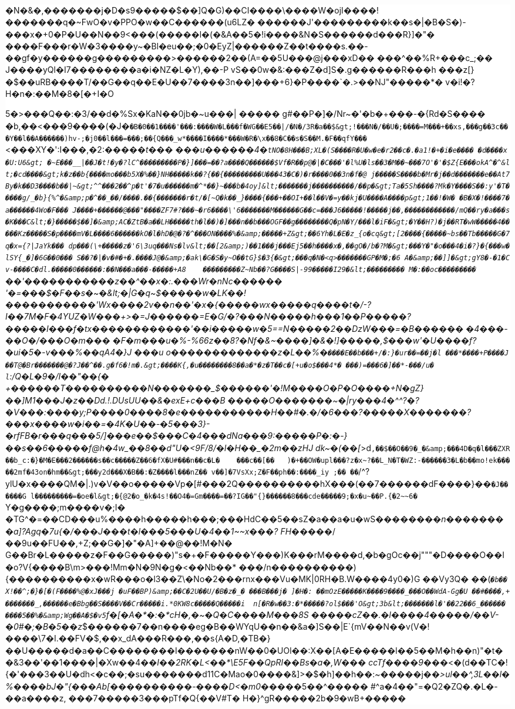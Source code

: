 �N�&amp;�,�������j�D�s9�����$��]Q�G)��CI����\����W�ojI����!�������q�~FwO�v�PPO�w��C������(u6LZ�
������J'���������k��s�|�B�S�)-���x�+0�P�U��N��9&lt;���(�����l�(�&amp;A��5�!i����&amp;N�S������d���R}]�"�
����F���r�W�3����y~�Bl�eu��;�0�EyZ|������Z��t����s.��-��gf�y������g���������&gt;������2��(A=��5U���@j���xD��	���^��%R+���c_;��
J����yQl�I7��������a�i�NZ�L�Y),��-P
vS��0w�&amp;:���Z�d]S�.g������R���h ���z[}�$��uRB����T/��G��q��E�U��7����3n��]���<l>+6}�P����`�.&gt;��NJ"�����*�	v�i!�?H�n�:��M�8�[�+I�O

5�&gt;���Q��:�3/��d�%Sx�KaN��0jb�~u���|	�����
g#��P�]�/Nr~�'�b�+���-�{Rd�S����
�b,��&lt;���9����(�J�`�B�0��1����'���:����W�L���f�WG��E5��|/�N�/3R�a��$&gt;!���N�/��U�;����=M���+��xs,���g��3c���Y��l��A������)hv-;�j0��l���=���;��{Q���_w*����I����*���W�R�\x��8�C��s�S��M.�F��qfY���`&lt;���XY�':I���,�2:�*����t���
���u������4�`tNO�8H���B;XL�(S����R�U�w�e�r2��c�.�a1!�+�i�e����
�d����x�U:U6&gt; �~E���__|��J�t!�y�?lC^���������P�}]���=��?a����Q������$Vf�R��p@�|�C���'�l%U�ls��3�M��~���7O'�'�$Z{E���okA^�^&lt;�cd����&gt;k�z��b{����mo���b5X�%��}NH�����k��?{��{���������U���43�C�)�r����0��3n�f�@ j�����S����b�Mr�j��d�������e��At7By�k��D3����b��|~&gt;^^���2��^p�t'�7�u������m�^*��}~���b�4oy]&lt;�������j����������/��p�&gt;Ta�5Sh����?Mk�Y����S��:y'�T�����g/_�b}{%^�&amp;p�^��_��/����.��{�������r�t/�[~Q�k��_}����{���+��OI+��l��V�=y��kj�U����A����p&gt;1��!�W� �B�X�!����7�a������4Wo�F���
J����+������@���"����ZF7#?���~�r6����\'6�������M������G��c=���J6�����!�����j��,������������/mQ��ry�a���s�K���C&lt;�}�����$��]�&amp;AC�ZtB�a��LH�����th�l��)�]���n��b���OGF��g��������Q�pN�Y/���l�iF�&gt;�Y��H?)�j��RT�wW�����4�����Kz�����S�p����mV�L����6������kO�l�hD�@�?�^���ON����%�&amp;�����+Z&gt;��6Yh�L�E�z_{o�cq&gt;[2����{�����~bs��Tb�����G�7q�x={?|JaYk��� dp���(\+�����z�'6\3uq���Ns�lv&lt;��[2&amp;)��1���j���Ej5��h����x�,��gO�/b�?M�&gt;���Y�"�o���4�i�?}�{���w�lSY{_�]�6G��0���
S��?�|�v�#�+�.����J@�&amp;�ak\�G�S�y~O��tG}$�3{�&gt;���q�N�<q>�������GP�M�;�6
A�&amp;��]]�&gt;gY8�-�1�Cv-����C�dl.�����0������:��N���a���-�����+A8	���������Z~Nb��?G����S|-99�����I29�&lt;��������� M�:��oc���������`��'�����������z��^��x�:.���Wr�nNc������
'�=���$�F��s�~�&lt;�|G�q~$�����w�LK��!�����������'Wx����2v��n��'�x�{�����wx�����q�_���t�/_-_?I��7M�F�4YUZ�W���+&gt;�=J������=E�G/�?���N�����h�_��1��P�����?�����I���f�tx������������'��i�����w�5==N�����2��DzW���=�B������
�4���-��O�/���O�m���
�F�m���u�%-%66z��8?�Nf�&amp;~����]�&amp;�!]�����,$���w'�U����f?�ui�5�-v���%��qA4�}J
���u
o�������������z�L��%�`����E��b���+/�:}�ur��=��j�l ���*����+P����J��T@�Br�������@�?J��^��.g�f6�!m�.&gt;����K{,�u��������8��a�*�z�T��c�[+u�o$���4*� ���)=���6�]��*-���/u�l`:/Q�L�9�/I��"��{�
+������T����������N�������_$������'�!M����O�P�O����+N�gZ}��]M1���J�z��Dd.!.DUsUU��&amp;�exE+c���B
�����O�������~�|ry���4�^^?�?<kqb>�V���:����y;P����0����8�e�����������H��#�.�/�6���?�����X�������?���x����w�i��=�4K�U��-�5���3}-�rfFB�r���q���5/]���e��$���C�4���dNa���9:�����P�:�-}��s��6�����f@h�4w_��8��d"U�&lt;9F/8/�l�H��_�2m��zHJ
dk~�(��[*&gt;d`,��$��O��9�_�&amp;���4D�q�l���ZXR��b_c:�}�M�E���2������s��c�����Z��6�fX�U#���n��c�L�	���c��[��	)�+��OW�upl���?z�x~?��L_N�T�WZ:-������3�L�b��mo!ek�����2mf�43on�hm��&gt;���y2d���X�B��:�Z����l���nZ��
v��]�7VsXx;Z�F��ph��:����_iy ;��
��`/^?ylU�x����QM�|.)v�V��o�����Vp�[#���2Q����������hX���(��7������dF����}��`�J������G l���������=�oe�l&gt;�{@2�o_�k�4s!��O4�=Gm����=��?IG��"{}������8���cde�����9;�x�u~��P.{�2~~6�`Y�g����;m����v�;I�
�TG^�=��CD���u%����h�����h���;���HdC��5��sZ�a��a�u�wS��������_n��������a]?Agq�7u{�/���J���t�l���5���U�4��1~~x���?	FH�_����/��9u��FU��,+Z;��G�]�"�A]+��@��!M�N�	G��Br�L�����z�F��G�����)"s�+�F�����Y���)K���rM����d,�b�gOc��j"""�D����O��I�o?V{����B\m&gt;���!Mm�N�9N�g�&lt;��Nb��*	���/n����������){����������x�wR���o�l3��Z\�No�2���rnx���Vu�MK|0RH�B.W����4y0�)G
��Vy3Q� ��(_`�b��X!��^;�}�[�(F����%@�xJ���j
�uF��BP)&amp;��C�2U��U/�B�z�_�
���B���j�
]�H�:
��mOzE�����K����9����_���O��WdA-Gg�U
��#����,+�������_,������e�Bbg��S����V��Cr�����i.*0KW8c�����Q�����i	n[�R�w��3:�*�����?ol$���'O&gt;3b&lt;�������l�'��22��6_������	����5��%�&amp;Wg��A�$�v5`f�[�A�*�:�*cH�,�~�Q�C����M���8S �����cZ��.�l����4�����/��V-�0#�;�B�5��z_$������7��n����eg�B��WYqU��n��&amp;a�]S��|E`{mV��N��v(V�!����\7�I.��FV�$,��x_dA���R���,��s{A�D,�TB�}��U�����d�a��C��������I�������nW��0�UOl��:X��[A�E�����l��5��M�h��n)"�t��&amp;3��'��1����|�Xw��4��_I��2RK�L&lt;��*\E5F��QpRI��Bs�a�,W���	ccTf����9��_�&lt;�(d��TC�!{�'���3��U�dh&lt;�c��;�su�������d11C�Mao�0����&amp;]&gt;�$�h]��h��:~�����j�_�&gt;ul��^,3L��l�%����bJ�"{���Ab[����������-����D&lt;�m0�_����5��^�����		#^a�4��"=�Q2�ZQ�.�L�-��a����z,
���7�����3���pTf�Q{��V#T�	H�}^gR�����2b�9�wB+�����